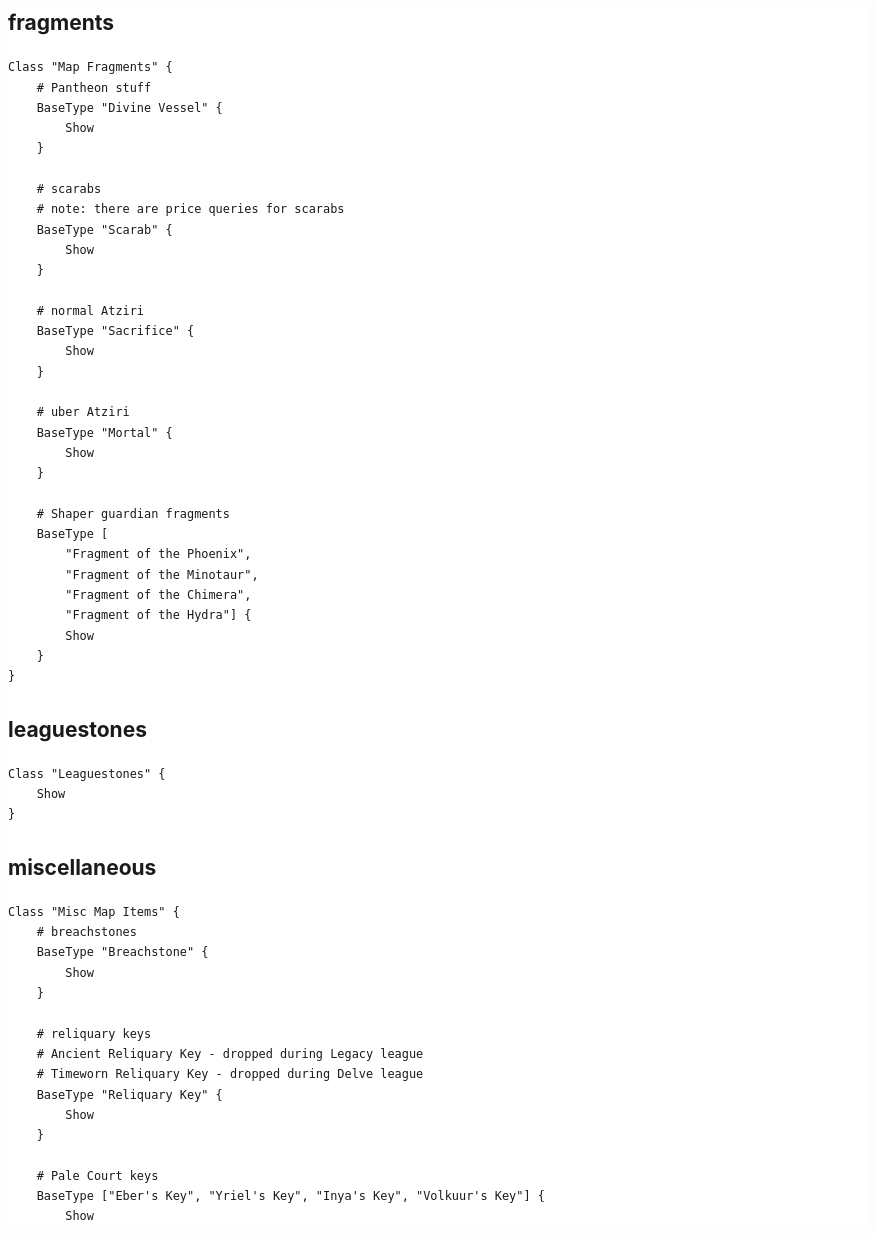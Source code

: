 ## fragments

```
Class "Map Fragments" {
	# Pantheon stuff
	BaseType "Divine Vessel" {
		Show
	}

	# scarabs
	# note: there are price queries for scarabs
	BaseType "Scarab" {
		Show
	}

	# normal Atziri
	BaseType "Sacrifice" {
		Show
	}

	# uber Atziri
	BaseType "Mortal" {
		Show
	}

	# Shaper guardian fragments
	BaseType [
		"Fragment of the Phoenix",
		"Fragment of the Minotaur",
		"Fragment of the Chimera",
		"Fragment of the Hydra"] {
		Show
	}
}
```

## leaguestones

```
Class "Leaguestones" {
	Show
}
```

## miscellaneous

```
Class "Misc Map Items" {
	# breachstones
	BaseType "Breachstone" {
		Show
	}

	# reliquary keys
	# Ancient Reliquary Key - dropped during Legacy league
	# Timeworn Reliquary Key - dropped during Delve league
	BaseType "Reliquary Key" {
		Show
	}

	# Pale Court keys
	BaseType ["Eber's Key", "Yriel's Key", "Inya's Key", "Volkuur's Key"] {
		Show
```